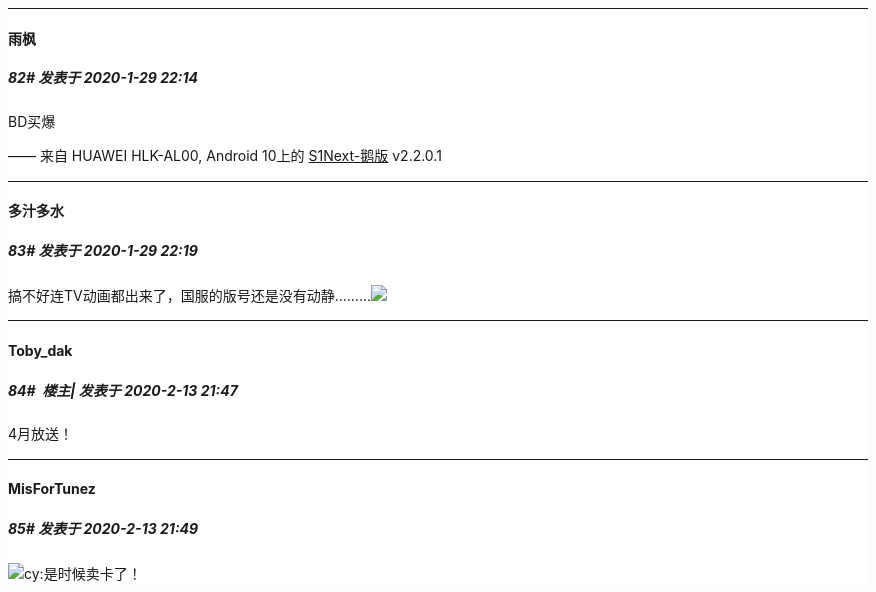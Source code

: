 




-----

####  雨枫  
##### 82#       发表于 2020-1-29 22:14




BD买爆

—— 来自 HUAWEI HLK-AL00, Android 10上的 [S1Next-鹅版](https://github.com/ykrank/S1-Next/releases) v2.2.0.1







-----

####  多汁多水  
##### 83#       发表于 2020-1-29 22:19




搞不好连TV动画都出来了，国服的版号还是没有动静.........<img src="https://static.saraba1st.com/image/smiley/face2017/155.png" referrerpolicy="no-referrer">







-----

####  Toby_dak  
##### 84#         楼主| 发表于 2020-2-13 21:47




4月放送！







-----

####  MisForTunez  
##### 85#       发表于 2020-2-13 21:49



<img src="https://static.saraba1st.com/image/smiley/face2017/066.png" referrerpolicy="no-referrer">cy:是时候卖卡了！




